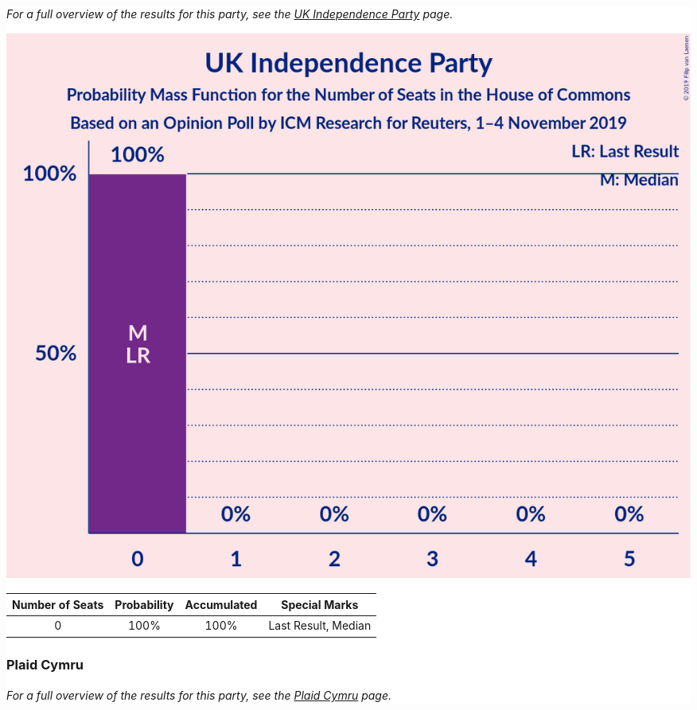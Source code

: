 *For a full overview of the results for this party, see the [UK Independence Party](party-ukindependenceparty.html) page.*

![Graph with seats probability mass function not yet produced](2019-11-04-ICMResearch-seats-pmf-ukindependenceparty.png "Seats Probability Mass Function")

| Number of Seats | Probability | Accumulated | Special Marks |
|:---------------:|:-----------:|:-----------:|:-------------:|
| 0 | 100% | 100% | Last Result, Median |

### Plaid Cymru

*For a full overview of the results for this party, see the [Plaid Cymru](party-plaidcymru.html) page.*
